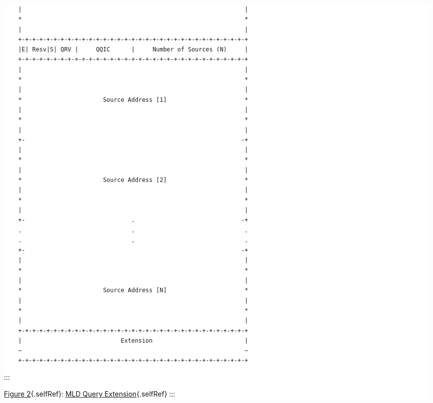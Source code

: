         |                                                               |
        *                                                               *
        |                                                               |
        +-+-+-+-+-+-+-+-+-+-+-+-+-+-+-+-+-+-+-+-+-+-+-+-+-+-+-+-+-+-+-+-+
        |E| Resv|S| QRV |     QQIC      |     Number of Sources (N)     |
        +-+-+-+-+-+-+-+-+-+-+-+-+-+-+-+-+-+-+-+-+-+-+-+-+-+-+-+-+-+-+-+-+
        |                                                               |
        *                                                               *
        |                                                               |
        *                       Source Address [1]                      *
        |                                                               |
        *                                                               *
        |                                                               |
        +-                                                             -+
        |                                                               |
        *                                                               *
        |                                                               |
        *                       Source Address [2]                      *
        |                                                               |
        *                                                               *
        |                                                               |
        +-                              .                              -+
        .                               .                               .
        .                               .                               .
        +-                                                             -+
        |                                                               |
        *                                                               *
        |                                                               |
        *                       Source Address [N]                      *
        |                                                               |
        *                                                               *
        |                                                               |
        +-+-+-+-+-+-+-+-+-+-+-+-+-+-+-+-+-+-+-+-+-+-+-+-+-+-+-+-+-+-+-+-+
        |                            Extension                          |
        ~                                                               ~
        +-+-+-+-+-+-+-+-+-+-+-+-+-+-+-+-+-+-+-+-+-+-+-+-+-+-+-+-+-+-+-+-+
:::

[Figure 2](#figure-2){.selfRef}: [MLD Query
Extension](#name-mld-query-extension){.selfRef}
:::
